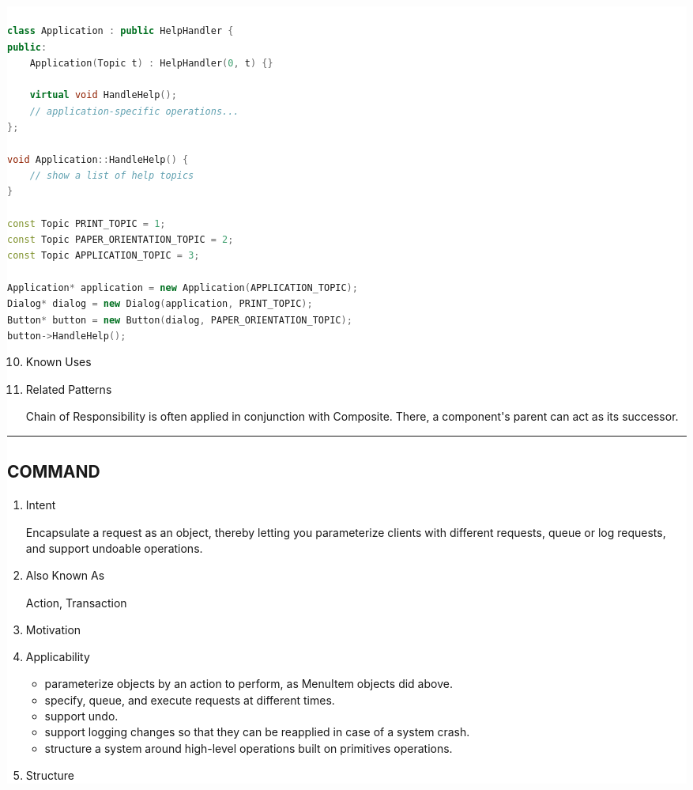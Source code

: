    ```c++
   
   class Application : public HelpHandler {
   public:
       Application(Topic t) : HelpHandler(0, t) {}
       
       virtual void HandleHelp();
       // application-specific operations...
   };
   
   void Application::HandleHelp() {
       // show a list of help topics
   }
   
   const Topic PRINT_TOPIC = 1;
   const Topic PAPER_ORIENTATION_TOPIC = 2;
   const Topic APPLICATION_TOPIC = 3;
   
   Application* application = new Application(APPLICATION_TOPIC);
   Dialog* dialog = new Dialog(application, PRINT_TOPIC);
   Button* button = new Button(dialog, PAPER_ORIENTATION_TOPIC);
   button->HandleHelp();
   ```

10. Known Uses

11. Related Patterns

    Chain of Responsibility is often applied in conjunction with Composite. There, a component's parent can act as its successor.

---



## COMMAND

1. Intent

   Encapsulate a request as an object, thereby letting you parameterize clients with different requests, queue or log requests, and support undoable operations.

2. Also Known As

   Action, Transaction

3. Motivation

4. Applicability

   - parameterize objects by an action to perform, as MenuItem objects did above.
   - specify, queue, and execute requests at different times.
   - support undo.
   - support logging changes so that they can be reapplied in case of a system crash.
   - structure a system around high-level operations built on primitives operations.

5. Structure

